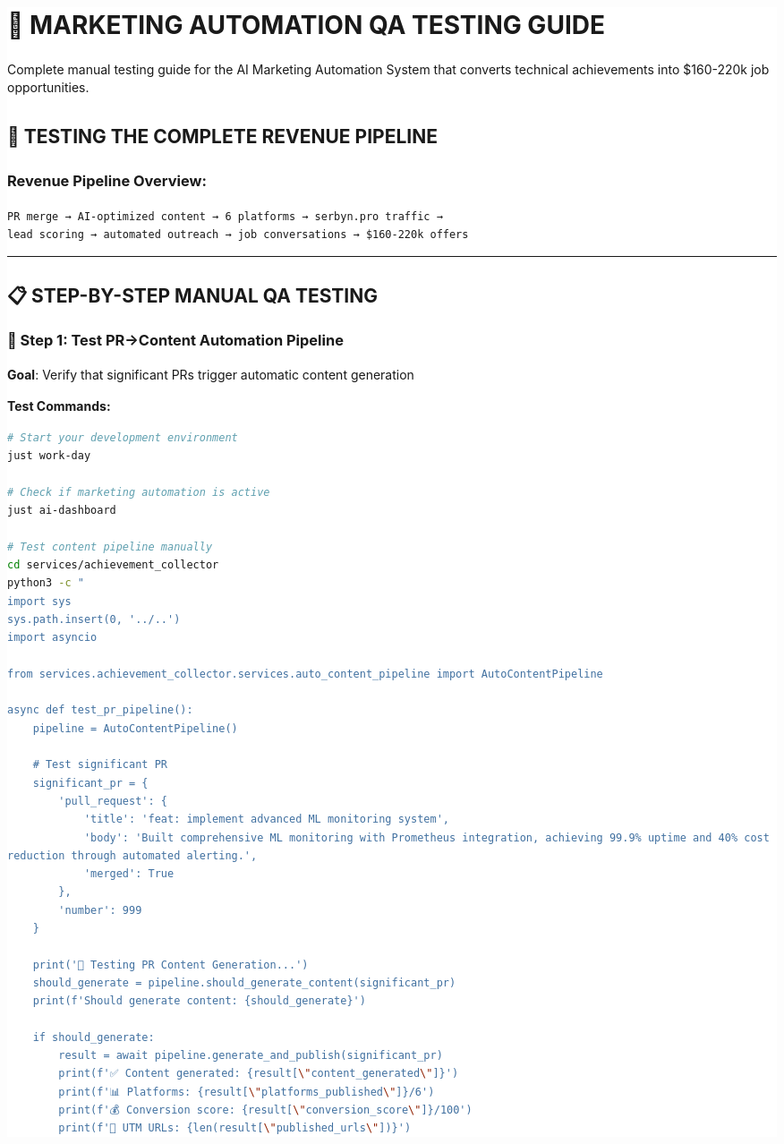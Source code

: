 # 🧪 MARKETING AUTOMATION QA TESTING GUIDE

Complete manual testing guide for the AI Marketing Automation System that converts technical achievements into $160-220k job opportunities.

## 🎯 TESTING THE COMPLETE REVENUE PIPELINE

### **Revenue Pipeline Overview:**
```
PR merge → AI-optimized content → 6 platforms → serbyn.pro traffic → 
lead scoring → automated outreach → job conversations → $160-220k offers
```

---

## 📋 STEP-BY-STEP MANUAL QA TESTING

### **🔄 Step 1: Test PR→Content Automation Pipeline**

**Goal**: Verify that significant PRs trigger automatic content generation

**Test Commands:**
```bash
# Start your development environment
just work-day

# Check if marketing automation is active
just ai-dashboard

# Test content pipeline manually
cd services/achievement_collector
python3 -c "
import sys
sys.path.insert(0, '../..')
import asyncio

from services.achievement_collector.services.auto_content_pipeline import AutoContentPipeline

async def test_pr_pipeline():
    pipeline = AutoContentPipeline()
    
    # Test significant PR
    significant_pr = {
        'pull_request': {
            'title': 'feat: implement advanced ML monitoring system',
            'body': 'Built comprehensive ML monitoring with Prometheus integration, achieving 99.9% uptime and 40% cost reduction through automated alerting.',
            'merged': True
        },
        'number': 999
    }
    
    print('🧪 Testing PR Content Generation...')
    should_generate = pipeline.should_generate_content(significant_pr)
    print(f'Should generate content: {should_generate}')
    
    if should_generate:
        result = await pipeline.generate_and_publish(significant_pr)
        print(f'✅ Content generated: {result[\"content_generated\"]}')
        print(f'📊 Platforms: {result[\"platforms_published\"]}/6')
        print(f'💰 Conversion score: {result[\"conversion_score\"]}/100')
        print(f'🔗 UTM URLs: {len(result[\"published_urls\"])}')
```